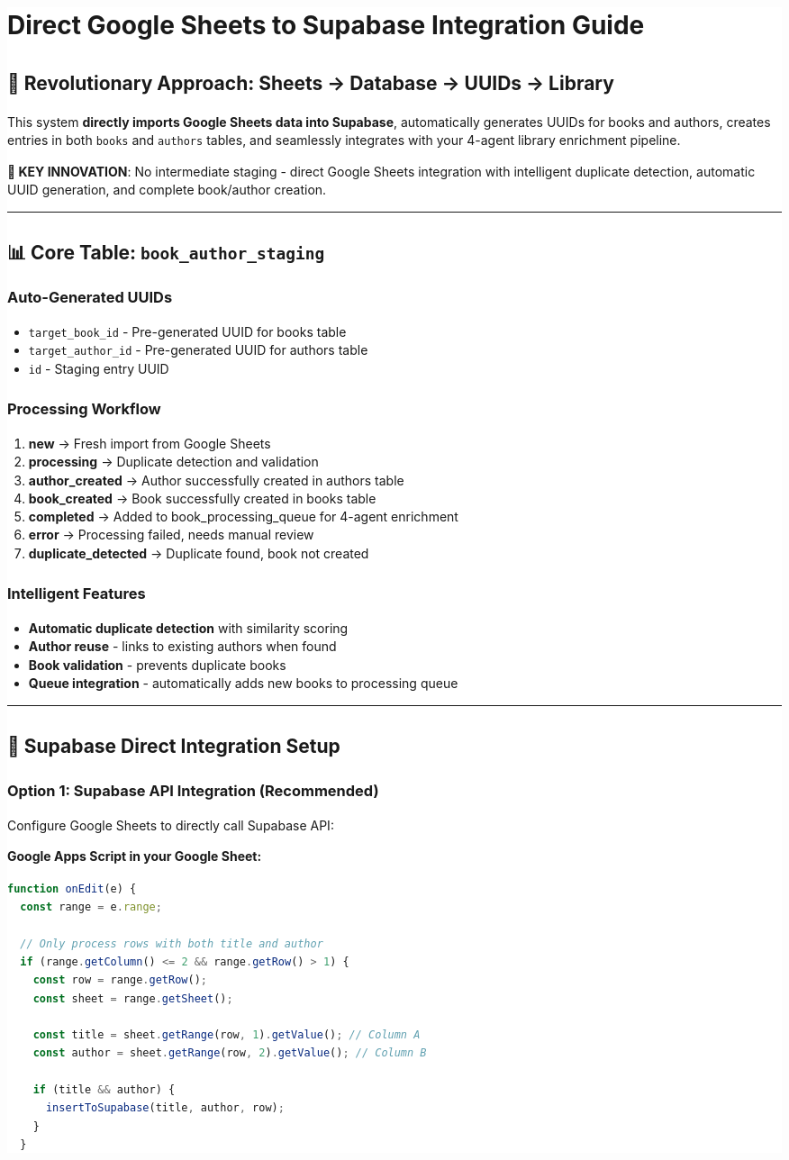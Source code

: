 # Direct Google Sheets to Supabase Integration Guide

## 🎯 **Revolutionary Approach: Sheets → Database → UUIDs → Library**

This system **directly imports Google Sheets data into Supabase**, automatically generates UUIDs for books and authors, creates entries in both `books` and `authors` tables, and seamlessly integrates with your 4-agent library enrichment pipeline.

**🚀 KEY INNOVATION**: No intermediate staging - direct Google Sheets integration with intelligent duplicate detection, automatic UUID generation, and complete book/author creation.

---

## 📊 **Core Table: `book_author_staging`**

### **Auto-Generated UUIDs**
- `target_book_id` - Pre-generated UUID for books table
- `target_author_id` - Pre-generated UUID for authors table
- `id` - Staging entry UUID

### **Processing Workflow**
1. **new** → Fresh import from Google Sheets
2. **processing** → Duplicate detection and validation
3. **author_created** → Author successfully created in authors table
4. **book_created** → Book successfully created in books table  
5. **completed** → Added to book_processing_queue for 4-agent enrichment
6. **error** → Processing failed, needs manual review
7. **duplicate_detected** → Duplicate found, book not created

### **Intelligent Features**
- **Automatic duplicate detection** with similarity scoring
- **Author reuse** - links to existing authors when found
- **Book validation** - prevents duplicate books
- **Queue integration** - automatically adds new books to processing queue

---

## 🔧 **Supabase Direct Integration Setup**

### **Option 1: Supabase API Integration (Recommended)**

Configure Google Sheets to directly call Supabase API:

**Google Apps Script in your Google Sheet:**
```javascript
function onEdit(e) {
  const range = e.range;
  
  // Only process rows with both title and author
  if (range.getColumn() <= 2 && range.getRow() > 1) {
    const row = range.getRow();
    const sheet = range.getSheet();
    
    const title = sheet.getRange(row, 1).getValue(); // Column A
    const author = sheet.getRange(row, 2).getValue(); // Column B
    
    if (title && author) {
      insertToSupabase(title, author, row);
    }
  }
```